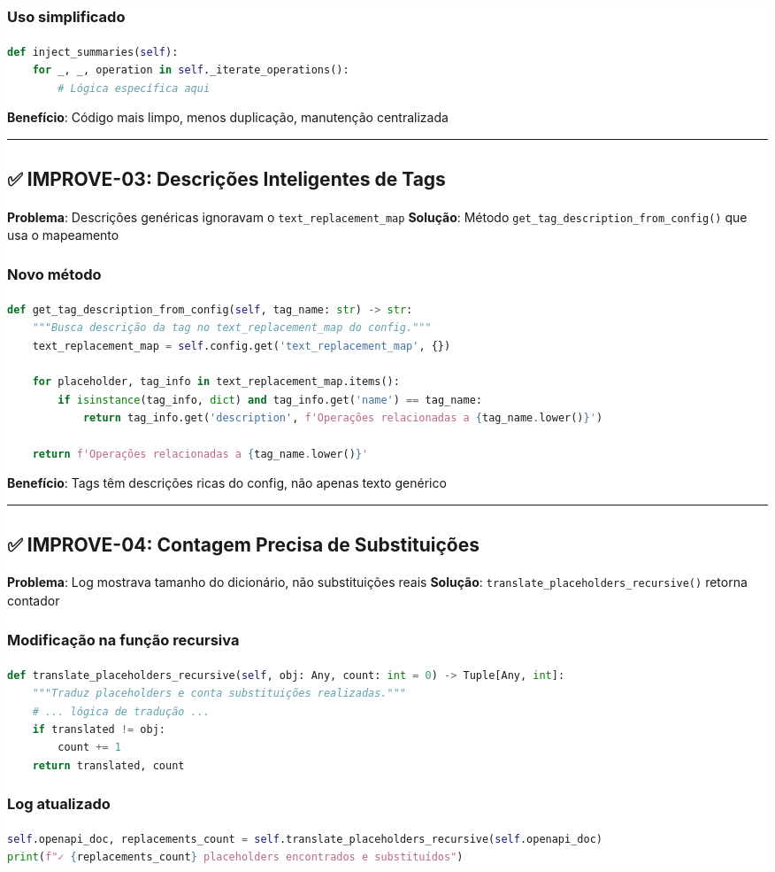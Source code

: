 ### Uso simplificado

```python
def inject_summaries(self):
    for _, _, operation in self._iterate_operations():
        # Lógica específica aqui
```

**Benefício**: Código mais limpo, menos duplicação, manutenção centralizada

---

## ✅ IMPROVE-03: Descrições Inteligentes de Tags

**Problema**: Descrições genéricas ignoravam o `text_replacement_map`
**Solução**: Método `get_tag_description_from_config()` que usa o mapeamento

### Novo método

```python
def get_tag_description_from_config(self, tag_name: str) -> str:
    """Busca descrição da tag no text_replacement_map do config."""
    text_replacement_map = self.config.get('text_replacement_map', {})

    for placeholder, tag_info in text_replacement_map.items():
        if isinstance(tag_info, dict) and tag_info.get('name') == tag_name:
            return tag_info.get('description', f'Operações relacionadas a {tag_name.lower()}')

    return f'Operações relacionadas a {tag_name.lower()}'
```

**Benefício**: Tags têm descrições ricas do config, não apenas texto genérico

---

## ✅ IMPROVE-04: Contagem Precisa de Substituições

**Problema**: Log mostrava tamanho do dicionário, não substituições reais
**Solução**: `translate_placeholders_recursive()` retorna contador

### Modificação na função recursiva

```python
def translate_placeholders_recursive(self, obj: Any, count: int = 0) -> Tuple[Any, int]:
    """Traduz placeholders e conta substituições realizadas."""
    # ... lógica de tradução ...
    if translated != obj:
        count += 1
    return translated, count
```

### Log atualizado

```python
self.openapi_doc, replacements_count = self.translate_placeholders_recursive(self.openapi_doc)
print(f"✓ {replacements_count} placeholders encontrados e substituídos")
```
